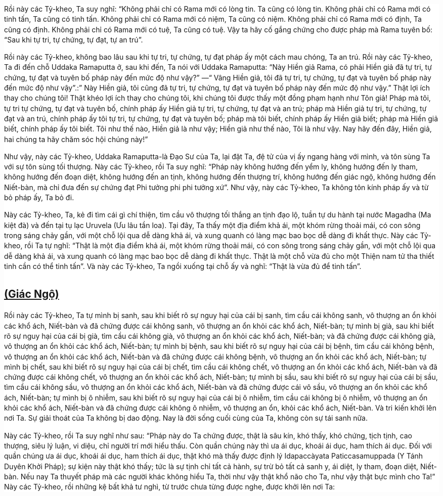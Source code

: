 Rồi này các Tỷ-kheo, Ta suy nghĩ: “Không phải chỉ có Rama mới có lòng tin. Ta cũng có lòng tin. Không phải chỉ có Rama mới có tinh tấn, Ta cũng có tinh tấn. Không phải chỉ có Rama mới có niệm, Ta cũng có niệm. Không phải chỉ có Rama mới có định, Ta cũng có định. Không phải chỉ có Rama mới có tuệ, Ta cũng có tuệ. Vậy ta hãy cố gắng chứng cho được pháp mà Rama tuyên bố: “Sau khi tự tri, tự chứng, tự đạt, tự an trú”.

Rồi này các Tỷ-kheo, không bao lâu sau khi tự tri, tự chứng, tự đạt pháp ấy một cách mau chóng, Ta an trú. Rồi này các Tỷ-kheo, Ta đi đến chỗ Uddaka Ramaputta ở, sau khi đến, Ta nói với Uddaka Ramaputta: “Này Hiền giả Rama, có phải Hiền giả đã tự tri, tự chứng, tự đạt và tuyên bố pháp này đến mức độ như vậy?” —“ Vâng Hiền giả, tôi đã tự tri, tự chứng, tự đạt và tuyên bố pháp này đến mức độ như vậy”.:” Này Hiền giả, tôi cũng đã tự tri, tự chứng, tự đạt và tuyên bố pháp này đến mức độ như vậy.” Thật lợi ích thay cho chúng tôi! Thật khéo lợi ích thay cho chúng tôi, khi chúng tôi được thấy một đồng phạm hạnh như Tôn giả! Pháp mà tôi, tự tri tự chứng, tự đạt và tuyên bố, chính pháp ấy Hiền giả tự tri, tự chứng, tự đạt và an trú; pháp mà Hiền giả tự tri, tự chứng, tự đạt và an trú, chính pháp ấy tôi tự tri, tự chứng, tự đạt và tuyên bố; pháp mà tôi biết, chính pháp ấy Hiền giả biết; pháp mà Hiền giả biết, chính pháp ấy tôi biết. Tôi như thế nào, Hiền giả là như vậy; Hiền giả như thế nào, Tôi là như vậy. Nay hãy đến đây, Hiền giả, hai chúng ta hãy chăm sóc hội chúng này!”

Như vậy, này các Tỷ-kheo, Uddaka Ramaputta-là Ðạo Sư của Ta, lại đặt Ta, đệ tử của vị ấy ngang hàng với mình, và tôn sùng Ta với sự tôn sùng tối thượng. Này các Tỷ-kheo, rồi Ta suy nghĩ: “Pháp này không hướng đến yểm ly, không hướng đến ly tham, không hướng đến đoạn diệt, không hướng đến an tịnh, không hướng đến thượng trí, không hướng đến giác ngộ, không hướng đến Niết-bàn, mà chỉ đưa đến sự chứng đạt Phi tưởng phi phi tưởng xứ”. Như vậy, này các Tỷ-kheo, Ta không tôn kính pháp ấy và từ bỏ pháp ấy, Ta bỏ đi.

Này các Tỷ-kheo, Ta, kẻ đi tìm cái gì chí thiện, tìm cầu vô thượng tối thắng an tịnh đạo lộ, tuần tự du hành tại nước Magadha (Ma kiệt đà) và đến tại tụ lạc Uruvela (Ưu lâu tần loa). Tại đây, Ta thấy một địa điểm khả ái, một khóm rừng thoải mái, có con sông trong sáng chảy gần, với một chỗ lội qua dễ dàng khả ái, và xung quanh có làng mạc bao bọc dễ dàng đi khất thực. Này các Tỷ-kheo, rồi Ta tự nghĩ: “Thật là một địa điểm khả ái, một khóm rừng thoải mái, có con sông trong sáng chảy gần, với một chỗ lội qua dễ dàng khả ái, và xung quanh có làng mạc bao bọc dễ dàng đi khất thực. Thật là một chỗ vừa đủ cho một Thiện nam tử tha thiết tinh cần có thể tinh tấn”. Và này các Tỷ-kheo, Ta ngồi xuống tại chỗ ấy và nghĩ: “Thật là vừa đủ để tinh tấn”.

## [(Giác Ngộ)](#toc)

Rồi này các Tỷ-kheo, Ta tự mình bị sanh, sau khi biết rõ sự nguy hại của cái bị sanh, tìm cầu cái không sanh, vô thượng an ổn khỏi các khổ ách, Niết-bàn và đã chứng được cái không sanh, vô thượng an ổn khỏi các khổ ách, Niết-bàn; tự mình bị già, sau khi biết rõ sự nguy hại của cái bị già, tìm cầu cái không già, vô thượng an ổn khỏi các khổ ách, Niết-bàn; và đã chứng được cái không già, vô thượng an ổn khỏi các khổ ách, Niết-bàn; tự mình bị bệnh, sau khi biết rõ sự nguy hại của cái bị bệnh, tìm cầu cái không bệnh, vô thượng an ổn khỏi các khổ ách, Niết-bàn và đã chứng được cái không bệnh, vô thượng an ổn khỏi các khổ ách, Niết-bàn; tự mình bị chết, sau khi biết rõ sự nguy hại của cái bị chết, tìm cầu cái không chết, vô thượng an ổn khỏi các khổ ách, Niết-bàn và đã chứng được cái không chết, vô thượng an ổn khỏi các khổ ách, Niết-bàn; tự mình bị sầu, sau khi biết rõ sự nguy hại của cái bị sầu, tìm cầu cái không sầu, vô thượng an ổn khỏi các khổ ách, Niết-bàn và đã chứng được cái vô sầu, vô thượng an ổn khỏi các khổ ách, Niết-bàn; tự mình bị ô nhiễm, sau khi biết rõ sự nguy hại của cái bị ô nhiễm, tìm cầu cái không bị ô nhiễm, vô thượng an ổn khỏi các khổ ách, Niết-bàn và đã chứng được cái không ô nhiễm, vô thượng an ổn, khỏi các khổ ách, Niết-bàn. Và tri kiến khởi lên nơi Ta. Sự giải thoát của Ta không bị dao động. Nay là đời sống cuối cùng của Ta, không còn sự tái sanh nữa.

Này các Tỷ-kheo, rồi Ta suy nghĩ như sau: “Pháp này do Ta chứng được, thật là sâu kín, khó thấy, khó chứng, tịch tịnh, cao thượng, siêu lý luận, vi diệu, chỉ người trí mới hiểu thấu. Còn quần chúng này thì ưa ái dục, khoái ái dục, ham thích ái dục. Ðối với quần chúng ưa ái dục, khoái ái dục, ham thích ái dục, thật khó mà thấy được định lý Idapaccàyata Paticcasamuppada (Y Tánh Duyên Khởi Pháp); sự kiện này thật khó thấy; tức là sự tịnh chỉ tất cả hành, sự trừ bỏ tất cả sanh y, ái diệt, ly tham, đoạn diệt, Niết-bàn. Nếu nay Ta thuyết pháp mà các người khác không hiểu Ta, thời như vậy thật khổ não cho Ta, như vậy thật bực mình cho Ta!” Này các Tỷ-kheo, rồi những kệ bất khả tư nghì, từ trước chưa từng được nghe, được khởi lên nơi Ta:
